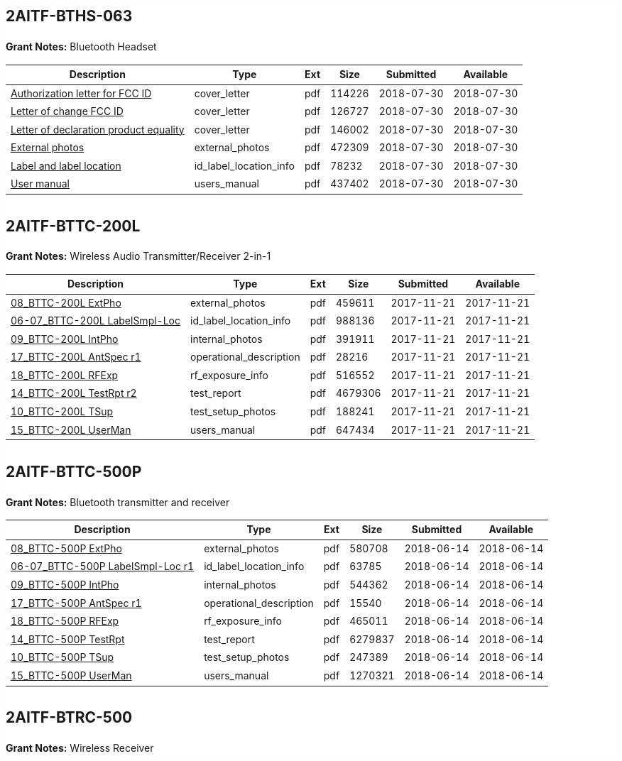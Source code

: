 ## 2AITF-BTHS-063
**Grant Notes:** Bluetooth Headset

| Description | Type | Ext | Size | Submitted | Available |
| ----------- | ---- | --- | ---- | --------- | --------- |
| [Authorization letter for FCC ID](2AITF-BTHS-063/452a180ffec07c550d815e9c87de1066/3942821.pdf) | cover_letter | pdf | 114226 | 2018-07-30 | 2018-07-30 |
| [Letter of change FCC ID](2AITF-BTHS-063/452a180ffec07c550d815e9c87de1066/3942823.pdf) | cover_letter | pdf | 126727 | 2018-07-30 | 2018-07-30 |
| [Letter of declaration product equality](2AITF-BTHS-063/452a180ffec07c550d815e9c87de1066/3942825.pdf) | cover_letter | pdf | 146002 | 2018-07-30 | 2018-07-30 |
| [External photos](2AITF-BTHS-063/452a180ffec07c550d815e9c87de1066/3942822.pdf) | external_photos | pdf | 472309 | 2018-07-30 | 2018-07-30 |
| [Label and label location](2AITF-BTHS-063/452a180ffec07c550d815e9c87de1066/3942824.pdf) | id_label_location_info | pdf | 78232 | 2018-07-30 | 2018-07-30 |
| [User manual](2AITF-BTHS-063/452a180ffec07c550d815e9c87de1066/3942826.pdf) | users_manual | pdf | 437402 | 2018-07-30 | 2018-07-30 |
## 2AITF-BTTC-200L
**Grant Notes:** Wireless Audio Transmitter/Receiver 2-in-1

| Description | Type | Ext | Size | Submitted | Available |
| ----------- | ---- | --- | ---- | --------- | --------- |
| [08_BTTC-200L ExtPho](2AITF-BTTC-200L/e76e00d44a0c5e5fb9397274dcbc2bf1/3647952.pdf) | external_photos | pdf | 459611 | 2017-11-21 | 2017-11-21 |
| [06-07_BTTC-200L LabelSmpl-Loc](2AITF-BTTC-200L/e76e00d44a0c5e5fb9397274dcbc2bf1/3647951.pdf) | id_label_location_info | pdf | 988136 | 2017-11-21 | 2017-11-21 |
| [09_BTTC-200L IntPho](2AITF-BTTC-200L/e76e00d44a0c5e5fb9397274dcbc2bf1/3647953.pdf) | internal_photos | pdf | 391911 | 2017-11-21 | 2017-11-21 |
| [17_BTTC-200L AntSpec r1](2AITF-BTTC-200L/e76e00d44a0c5e5fb9397274dcbc2bf1/3647961.pdf) | operational_description | pdf | 28216 | 2017-11-21 | 2017-11-21 |
| [18_BTTC-200L RFExp](2AITF-BTTC-200L/e76e00d44a0c5e5fb9397274dcbc2bf1/3647962.pdf) | rf_exposure_info | pdf | 516552 | 2017-11-21 | 2017-11-21 |
| [14_BTTC-200L TestRpt r2](2AITF-BTTC-200L/e76e00d44a0c5e5fb9397274dcbc2bf1/3647958.pdf) | test_report | pdf | 4679306 | 2017-11-21 | 2017-11-21 |
| [10_BTTC-200L TSup](2AITF-BTTC-200L/e76e00d44a0c5e5fb9397274dcbc2bf1/3647954.pdf) | test_setup_photos | pdf | 188241 | 2017-11-21 | 2017-11-21 |
| [15_BTTC-200L UserMan](2AITF-BTTC-200L/e76e00d44a0c5e5fb9397274dcbc2bf1/3647959.pdf) | users_manual | pdf | 647434 | 2017-11-21 | 2017-11-21 |
## 2AITF-BTTC-500P
**Grant Notes:** Bluetooth transmitter and receiver

| Description | Type | Ext | Size | Submitted | Available |
| ----------- | ---- | --- | ---- | --------- | --------- |
| [08_BTTC-500P ExtPho](2AITF-BTTC-500P/74baaca57b96d06ea3502834d5c06395/3889038.pdf) | external_photos | pdf | 580708 | 2018-06-14 | 2018-06-14 |
| [06-07_BTTC-500P LabelSmpl-Loc r1](2AITF-BTTC-500P/74baaca57b96d06ea3502834d5c06395/3889037.pdf) | id_label_location_info | pdf | 63785 | 2018-06-14 | 2018-06-14 |
| [09_BTTC-500P IntPho](2AITF-BTTC-500P/74baaca57b96d06ea3502834d5c06395/3889039.pdf) | internal_photos | pdf | 544362 | 2018-06-14 | 2018-06-14 |
| [17_BTTC-500P AntSpec r1](2AITF-BTTC-500P/74baaca57b96d06ea3502834d5c06395/3889046.pdf) | operational_description | pdf | 15540 | 2018-06-14 | 2018-06-14 |
| [18_BTTC-500P RFExp](2AITF-BTTC-500P/74baaca57b96d06ea3502834d5c06395/3889047.pdf) | rf_exposure_info | pdf | 465011 | 2018-06-14 | 2018-06-14 |
| [14_BTTC-500P TestRpt](2AITF-BTTC-500P/74baaca57b96d06ea3502834d5c06395/3889044.pdf) | test_report | pdf | 6279837 | 2018-06-14 | 2018-06-14 |
| [10_BTTC-500P TSup](2AITF-BTTC-500P/74baaca57b96d06ea3502834d5c06395/3889040.pdf) | test_setup_photos | pdf | 247389 | 2018-06-14 | 2018-06-14 |
| [15_BTTC-500P UserMan](2AITF-BTTC-500P/74baaca57b96d06ea3502834d5c06395/3889045.pdf) | users_manual | pdf | 1270321 | 2018-06-14 | 2018-06-14 |
## 2AITF-BTRC-500
**Grant Notes:** Wireless Receiver
